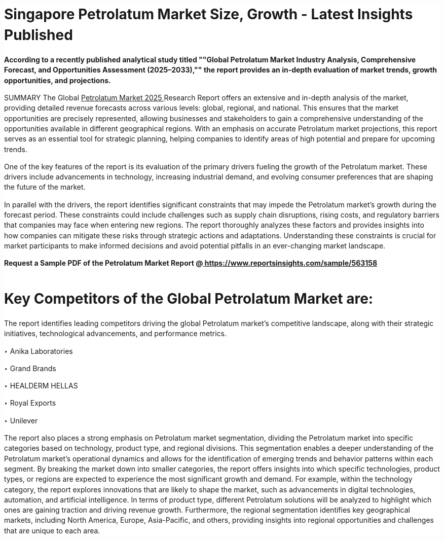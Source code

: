# Singapore Petrolatum Market Size, Growth - Latest Insights Published

<strong>According to a recently published analytical study titled ""Global Petrolatum Market Industry Analysis, Comprehensive Forecast, and Opportunities Assessment (2025–2033),"" the report provides an in-depth evaluation of market trends, growth opportunities, and projections.</strong>

SUMMARY The Global <a href=https://www.reportsinsights.com/sample/563158>Petrolatum Market 2025 </a> Research Report offers an extensive and in-depth analysis of the market, providing detailed revenue forecasts across various levels: global, regional, and national. This ensures that the market opportunities are precisely represented, allowing businesses and stakeholders to gain a comprehensive understanding of the opportunities available in different geographical regions. With an emphasis on accurate Petrolatum market projections, this report serves as an essential tool for strategic planning, helping companies to identify areas of high potential and prepare for upcoming trends.

One of the key features of the report is its evaluation of the primary drivers fueling the growth of the Petrolatum market. These drivers include advancements in technology, increasing industrial demand, and evolving consumer preferences that are shaping the future of the market. 

In parallel with the drivers, the report identifies significant constraints that may impede the Petrolatum market’s growth during the forecast period. These constraints could include challenges such as supply chain disruptions, rising costs, and regulatory barriers that companies may face when entering new regions. The report thoroughly analyzes these factors and provides insights into how companies can mitigate these risks through strategic actions and adaptations. Understanding these constraints is crucial for market participants to make informed decisions and avoid potential pitfalls in an ever-changing market landscape.

<strong>Request a Sample PDF of the Petrolatum Market Report </strong><strong>@<a href=https://www.reportsinsights.com/sample/563158> https://www.reportsinsights.com/sample/563158</a></strong></font>

# <strong>Key Competitors of the Global Petrolatum Market are:</strong>

The report identifies leading competitors driving the global Petrolatum market’s competitive landscape, along with their strategic initiatives, technological advancements, and performance metrics.

‣ Anika Laboratories

‣ Grand Brands

‣ HEALDERM HELLAS

‣ Royal Exports

‣ Unilever

The report also places a strong emphasis on Petrolatum market segmentation, dividing the Petrolatum market into specific categories based on technology, product type, and regional divisions. This segmentation enables a deeper understanding of the Petrolatum market’s operational dynamics and allows for the identification of emerging trends and behavior patterns within each segment. By breaking the market down into smaller categories, the report offers insights into which specific technologies, product types, or regions are expected to experience the most significant growth and demand. For example, within the technology category, the report explores innovations that are likely to shape the market, such as advancements in digital technologies, automation, and artificial intelligence. In terms of product type, different Petrolatum solutions will be analyzed to highlight which ones are gaining traction and driving revenue growth. Furthermore, the regional segmentation identifies key geographical markets, including North America, Europe, Asia-Pacific, and others, providing insights into regional opportunities and challenges that are unique to each area.
